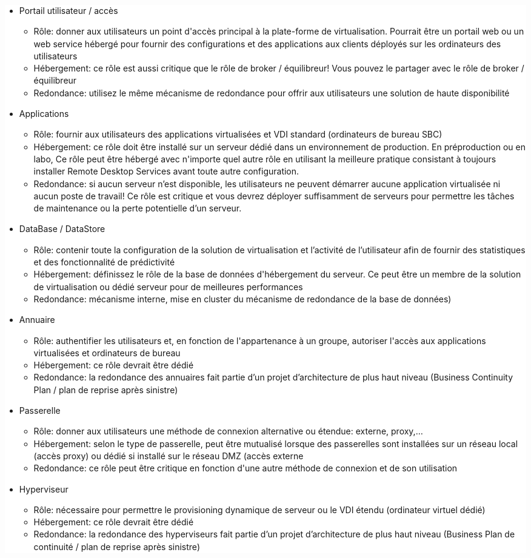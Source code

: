 - Portail utilisateur / accès
  - Rôle: donner aux utilisateurs un point d'accès principal à la plate-forme de virtualisation. Pourrait être un portail web ou un web service hébergé pour fournir des configurations et des applications aux clients déployés sur les ordinateurs des utilisateurs
  - Hébergement: ce rôle est aussi critique que le rôle de broker / équilibreur! Vous pouvez le partager avec le rôle de broker / équilibreur
  - Redondance: utilisez le même mécanisme de redondance pour offrir aux utilisateurs une solution de haute disponibilité

- Applications
  - Rôle: fournir aux utilisateurs des applications virtualisées et VDI standard (ordinateurs de bureau SBC)
  - Hébergement: ce rôle doit être installé sur un serveur dédié dans un environnement de production. En préproduction ou en labo, Ce rôle peut être hébergé avec n'importe quel autre rôle en utilisant la meilleure pratique consistant à toujours installer Remote Desktop Services avant toute autre configuration.
  - Redondance: si aucun serveur n’est disponible, les utilisateurs ne peuvent démarrer aucune application virtualisée ni aucun poste de travail! Ce rôle est critique et vous devrez déployer suffisamment de serveurs pour permettre les tâches de maintenance ou la perte potentielle d’un serveur.

- DataBase / DataStore
  - Rôle: contenir toute la configuration de la solution de virtualisation et l’activité de l’utilisateur afin de fournir des statistiques et des fonctionnalité de prédictivité
  - Hébergement: définissez le rôle de la base de données d'hébergement du serveur. Ce peut être un membre de la solution de virtualisation ou dédié serveur pour de meilleures performances
  - Redondance: mécanisme interne, mise en cluster du mécanisme de redondance de la base de données)

- Annuaire
  - Rôle: authentifier les utilisateurs et, en fonction de l'appartenance à un groupe, autoriser l'accès aux applications virtualisées et ordinateurs de bureau
  - Hébergement: ce rôle devrait être dédié
  - Redondance: la redondance des annuaires fait partie d’un projet d’architecture de plus haut niveau (Business Continuity Plan / plan de reprise après sinistre)

- Passerelle
  - Rôle: donner aux utilisateurs une méthode de connexion alternative ou étendue: externe, proxy,…
  - Hébergement: selon le type de passerelle, peut être mutualisé lorsque des passerelles sont installées sur un réseau local (accès proxy) ou dédié si installé sur le réseau DMZ (accès externe
  - Redondance: ce rôle peut être critique en fonction d'une autre méthode de connexion et de son utilisation
- Hyperviseur
  - Rôle: nécessaire pour permettre le provisioning dynamique de serveur ou le VDI étendu (ordinateur virtuel dédié)
  - Hébergement: ce rôle devrait être dédié
  - Redondance: la redondance des hyperviseurs fait partie d’un projet d’architecture de plus haut niveau (Business Plan de continuité / plan de reprise après sinistre)